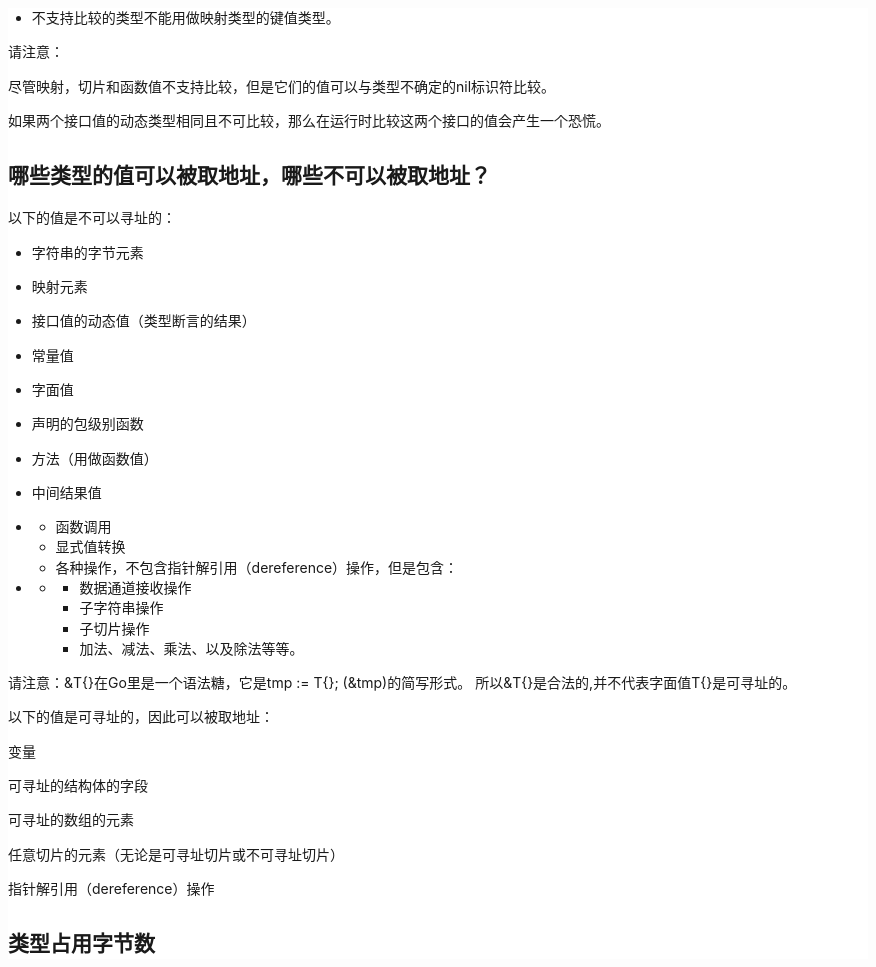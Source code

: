 - 不支持比较的类型不能用做映射类型的键值类型。

请注意：

尽管映射，切片和函数值不支持比较，但是它们的值可以与类型不确定的nil标识符比较。

如果两个接口值的动态类型相同且不可比较，那么在运行时比较这两个接口的值会产生一个恐慌。

## 哪些类型的值可以被取地址，哪些不可以被取地址？

以下的值是不可以寻址的：

- 字符串的字节元素
- 映射元素
- 接口值的动态值（类型断言的结果）
- 常量值
- 字面值
- 声明的包级别函数
- 方法（用做函数值）
- 中间结果值

- - 函数调用
  - 显式值转换
  - 各种操作，不包含指针解引用（dereference）操作，但是包含：

- - - 数据通道接收操作
    - 子字符串操作
    - 子切片操作
    - 加法、减法、乘法、以及除法等等。

请注意：&T{}在Go里是一个语法糖，它是tmp := T{}; (&tmp)的简写形式。 所以&T{}是合法的,并不代表字面值T{}是可寻址的。

以下的值是可寻址的，因此可以被取地址：

变量

可寻址的结构体的字段

可寻址的数组的元素

任意切片的元素（无论是可寻址切片或不可寻址切片）

指针解引用（dereference）操作

## 类型占用字节数
